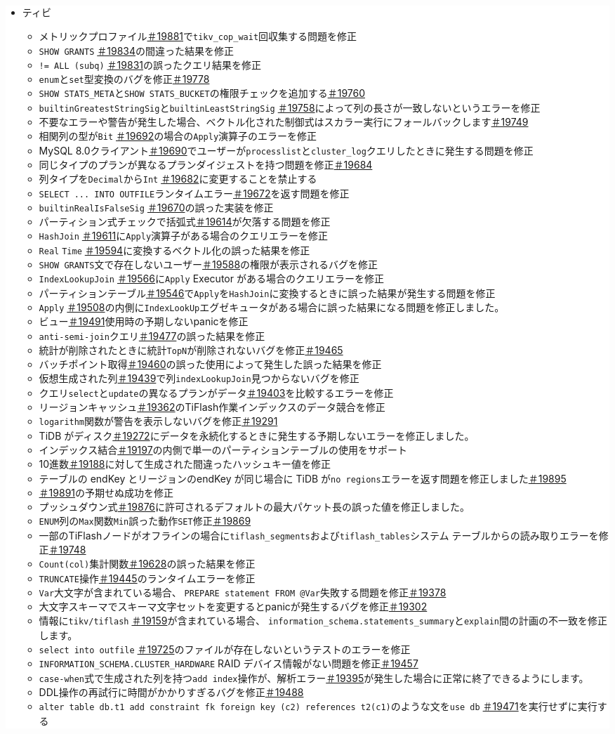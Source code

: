 -   ティビ

    -   メトリックプロファイル[＃19881](https://github.com/pingcap/tidb/pull/19881)で`tikv_cop_wait`回収集する問題を修正
    -   `SHOW GRANTS` [＃19834](https://github.com/pingcap/tidb/pull/19834)の間違った結果を修正
    -   `!= ALL (subq)` [＃19831](https://github.com/pingcap/tidb/pull/19831)の誤ったクエリ結果を修正
    -   `enum`と`set`型変換のバグを修正[＃19778](https://github.com/pingcap/tidb/pull/19778)
    -   `SHOW STATS_META`と`SHOW STATS_BUCKET`の権限チェックを追加する[＃19760](https://github.com/pingcap/tidb/pull/19760)
    -   `builtinGreatestStringSig`と`builtinLeastStringSig` [＃19758](https://github.com/pingcap/tidb/pull/19758)によって列の長さが一致しないというエラーを修正
    -   不要なエラーや警告が発生した場合、ベクトル化された制御式はスカラー実行にフォールバックします[＃19749](https://github.com/pingcap/tidb/pull/19749)
    -   相関列の型が`Bit` [＃19692](https://github.com/pingcap/tidb/pull/19692)の場合の`Apply`演算子のエラーを修正
    -   MySQL 8.0クライアント[＃19690](https://github.com/pingcap/tidb/pull/19690)でユーザーが`processlist`と`cluster_log`クエリしたときに発生する問題を修正
    -   同じタイプのプランが異なるプランダイジェストを持つ問題を修正[＃19684](https://github.com/pingcap/tidb/pull/19684)
    -   列タイプを`Decimal`から`Int` [＃19682](https://github.com/pingcap/tidb/pull/19682)に変更することを禁止する
    -   `SELECT ... INTO OUTFILE`ランタイムエラー[＃19672](https://github.com/pingcap/tidb/pull/19672)を返す問題を修正
    -   `builtinRealIsFalseSig` [＃19670](https://github.com/pingcap/tidb/pull/19670)の誤った実装を修正
    -   パーティション式チェックで括弧式[＃19614](https://github.com/pingcap/tidb/pull/19614)が欠落する問題を修正
    -   `HashJoin` [＃19611](https://github.com/pingcap/tidb/pull/19611)に`Apply`演算子がある場合のクエリエラーを修正
    -   `Real` `Time` [＃19594](https://github.com/pingcap/tidb/pull/19594)に変換するベクトル化の誤った結果を修正
    -   `SHOW GRANTS`文で存在しないユーザー[＃19588](https://github.com/pingcap/tidb/pull/19588)の権限が表示されるバグを修正
    -   `IndexLookupJoin` [＃19566](https://github.com/pingcap/tidb/pull/19566)に`Apply` Executor がある場合のクエリエラーを修正
    -   パーティションテーブル[＃19546](https://github.com/pingcap/tidb/pull/19546)で`Apply`を`HashJoin`に変換するときに誤った結果が発生する問題を修正
    -   `Apply` [＃19508](https://github.com/pingcap/tidb/pull/19508)の内側に`IndexLookUp`エグゼキュータがある場合に誤った結果になる問題を修正しました。
    -   ビュー[＃19491](https://github.com/pingcap/tidb/pull/19491)使用時の予期しないpanicを修正
    -   `anti-semi-join`クエリ[＃19477](https://github.com/pingcap/tidb/pull/19477)の誤った結果を修正
    -   統計が削除されたときに統計`TopN`が削除されないバグを修正[＃19465](https://github.com/pingcap/tidb/pull/19465)
    -   バッチポイント取得[＃19460](https://github.com/pingcap/tidb/pull/19460)の誤った使用によって発生した誤った結果を修正
    -   仮想生成された列[＃19439](https://github.com/pingcap/tidb/pull/19439)で列`indexLookupJoin`見つからないバグを修正
    -   クエリ`select`と`update`の異なるプランがデータ[＃19403](https://github.com/pingcap/tidb/pull/19403)を比較するエラーを修正
    -   リージョンキャッシュ[＃19362](https://github.com/pingcap/tidb/pull/19362)のTiFlash作業インデックスのデータ競合を修正
    -   `logarithm`関数が警告を表示しないバグを修正[＃19291](https://github.com/pingcap/tidb/pull/19291)
    -   TiDB がディスク[＃19272](https://github.com/pingcap/tidb/pull/19272)にデータを永続化するときに発生する予期しないエラーを修正しました。
    -   インデックス結合[＃19197](https://github.com/pingcap/tidb/pull/19197)の内側で単一のパーティションテーブルの使用をサポート
    -   10進数[＃19188](https://github.com/pingcap/tidb/pull/19188)に対して生成された間違ったハッシュキー値を修正
    -   テーブルの endKey とリージョンのendKey が同じ場合に TiDB が`no regions`エラーを返す問題を修正しました[＃19895](https://github.com/pingcap/tidb/pull/19895)
    -   [＃19891](https://github.com/pingcap/tidb/pull/19891)の予期せぬ成功を修正
    -   プッシュダウン式[＃19876](https://github.com/pingcap/tidb/pull/19876)に許可されるデフォルトの最大パケット長の誤った値を修正しました。
    -   `ENUM`列の`Max`関数`Min`誤った動作`SET`修正[＃19869](https://github.com/pingcap/tidb/pull/19869)
    -   一部のTiFlashノードがオフラインの場合に`tiflash_segments`および`tiflash_tables`システム テーブルからの読み取りエラーを修正[＃19748](https://github.com/pingcap/tidb/pull/19748)
    -   `Count(col)`集計関数[＃19628](https://github.com/pingcap/tidb/pull/19628)の誤った結果を修正
    -   `TRUNCATE`操作[＃19445](https://github.com/pingcap/tidb/pull/19445)のランタイムエラーを修正
    -   `Var`大文字が含まれている場合、 `PREPARE statement FROM @Var`失敗する問題を修正[＃19378](https://github.com/pingcap/tidb/pull/19378)
    -   大文字スキーマでスキーマ文字セットを変更するとpanicが発生するバグを修正[＃19302](https://github.com/pingcap/tidb/pull/19302)
    -   情報に`tikv/tiflash` [＃19159](https://github.com/pingcap/tidb/pull/19159)が含まれている場合、 `information_schema.statements_summary`と`explain`間の計画の不一致を修正します。
    -   `select into outfile` [＃19725](https://github.com/pingcap/tidb/pull/19725)のファイルが存在しないというテストのエラーを修正
    -   `INFORMATION_SCHEMA.CLUSTER_HARDWARE` RAID デバイス情報がない問題を修正[＃19457](https://github.com/pingcap/tidb/pull/19457)
    -   `case-when`式で生成された列を持つ`add index`操作が、解析エラー[＃19395](https://github.com/pingcap/tidb/pull/19395)が発生した場合に正常に終了できるようにします。
    -   DDL操作の再試行に時間がかかりすぎるバグを修正[＃19488](https://github.com/pingcap/tidb/pull/19488)
    -   `alter table db.t1 add constraint fk foreign key (c2) references t2(c1)`のような文を`use db` [＃19471](https://github.com/pingcap/tidb/pull/19471)を実行せずに実行する